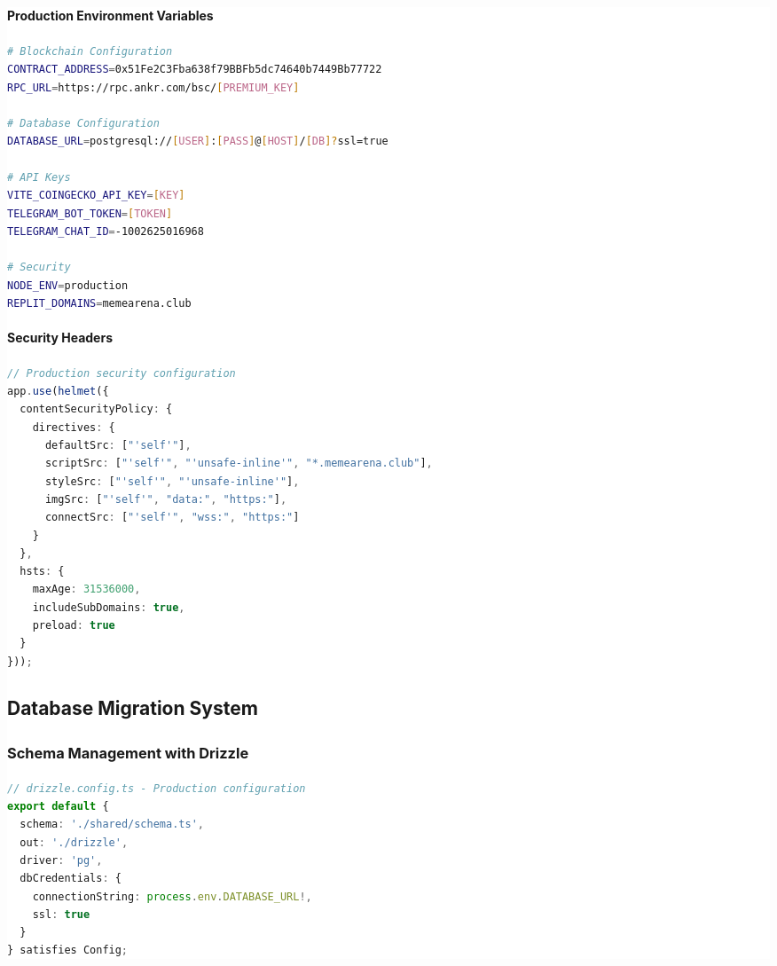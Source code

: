 #### Production Environment Variables
```bash
# Blockchain Configuration
CONTRACT_ADDRESS=0x51Fe2C3Fba638f79BBFb5dc74640b7449Bb77722
RPC_URL=https://rpc.ankr.com/bsc/[PREMIUM_KEY]

# Database Configuration  
DATABASE_URL=postgresql://[USER]:[PASS]@[HOST]/[DB]?ssl=true

# API Keys
VITE_COINGECKO_API_KEY=[KEY]
TELEGRAM_BOT_TOKEN=[TOKEN]
TELEGRAM_CHAT_ID=-1002625016968

# Security
NODE_ENV=production
REPLIT_DOMAINS=memearena.club
```

#### Security Headers
```typescript
// Production security configuration
app.use(helmet({
  contentSecurityPolicy: {
    directives: {
      defaultSrc: ["'self'"],
      scriptSrc: ["'self'", "'unsafe-inline'", "*.memearena.club"],
      styleSrc: ["'self'", "'unsafe-inline'"],
      imgSrc: ["'self'", "data:", "https:"],
      connectSrc: ["'self'", "wss:", "https:"]
    }
  },
  hsts: {
    maxAge: 31536000,
    includeSubDomains: true,
    preload: true
  }
}));
```

## Database Migration System

### Schema Management with Drizzle
```typescript
// drizzle.config.ts - Production configuration
export default {
  schema: './shared/schema.ts',
  out: './drizzle',
  driver: 'pg',
  dbCredentials: {
    connectionString: process.env.DATABASE_URL!,
    ssl: true
  }
} satisfies Config;
```
